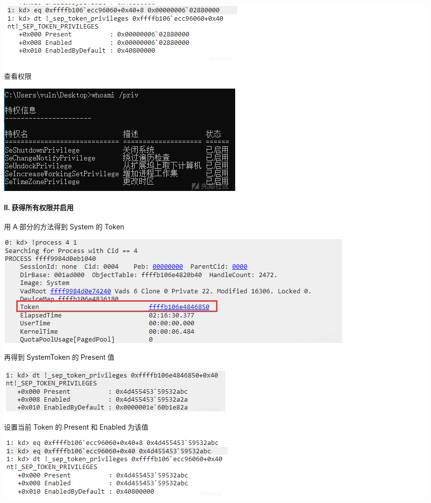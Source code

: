 [![](assets/1706090578-f956869048c3645a081a48c3b93e06d3.png)](https://xzfile.aliyuncs.com/media/upload/picture/20240124144932-baba0c9a-ba84-1.png)

查看权限

[![](assets/1706090578-b015d210219c79a25a39c1ea8f25d25e.png)](https://xzfile.aliyuncs.com/media/upload/picture/20240124144952-c6c42570-ba84-1.png)

#### II. 获得所有权限并启用

用 A 部分的方法得到 System 的 Token

[![](assets/1706090578-529ad0b3e15351854efc9eaf52a374b2.png)](https://xzfile.aliyuncs.com/media/upload/picture/20240124145003-cd4aadd8-ba84-1.png)

再得到 SystemToken 的 Present 值

[![](assets/1706090578-797e5b95f37d89e741a891aef56a6f8c.png)](https://xzfile.aliyuncs.com/media/upload/picture/20240124145014-d3d03182-ba84-1.png)

设置当前 Token 的 Present 和 Enabled 为该值

[![](assets/1706090578-6a1d208ca37c5d5b42d5ad514416642e.png)](https://xzfile.aliyuncs.com/media/upload/picture/20240124145023-d94fb88a-ba84-1.png)
